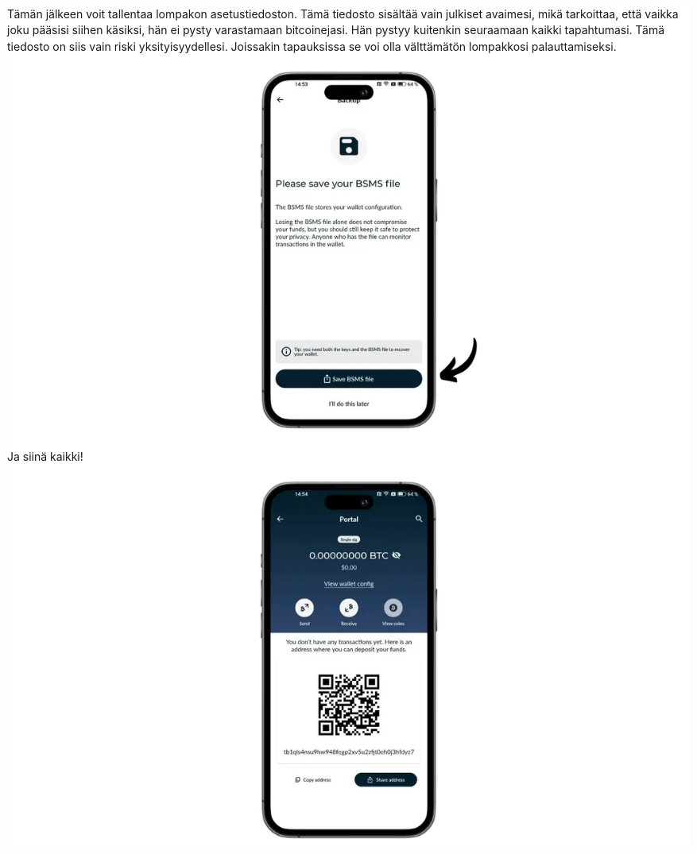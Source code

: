 Tämän jälkeen voit tallentaa lompakon asetustiedoston. Tämä tiedosto sisältää vain julkiset avaimesi, mikä tarkoittaa, että vaikka joku pääsisi siihen käsiksi, hän ei pysty varastamaan bitcoinejasi. Hän pystyy kuitenkin seuraamaan kaikki tapahtumasi. Tämä tiedosto on siis vain riski yksityisyydellesi. Joissakin tapauksissa se voi olla välttämätön lompakkosi palauttamiseksi.

![Image](assets/fr/25.webp)

Ja siinä kaikki!

![Image](assets/fr/26.webp)
